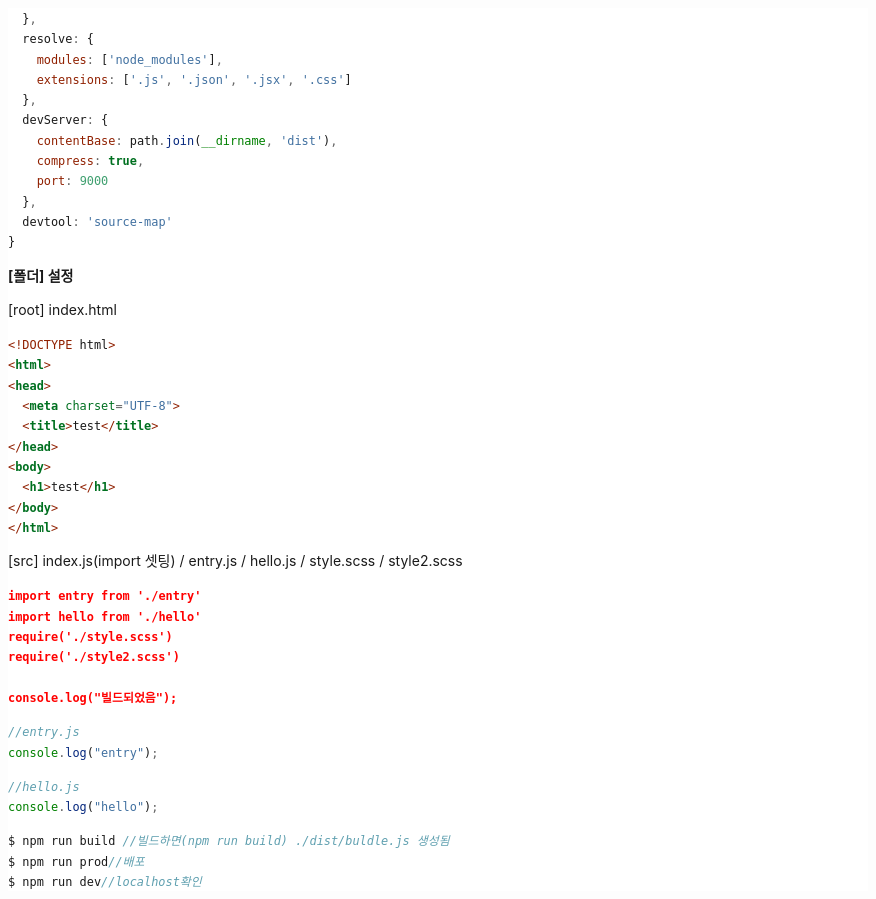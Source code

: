 ```javascript
  },
  resolve: {
    modules: ['node_modules'],
    extensions: ['.js', '.json', '.jsx', '.css']
  },
  devServer: {
    contentBase: path.join(__dirname, 'dist'),
    compress: true,
    port: 9000
  },
  devtool: 'source-map'
}
```

**[폴더] 설정**

[root] index.html

```html
<!DOCTYPE html>
<html>
<head>
  <meta charset="UTF-8">
  <title>test</title>
</head>
<body>
  <h1>test</h1>
</body>
</html>
```

[src] index.js(import 셋팅) / entry.js / hello.js / style.scss / style2.scss

```json
import entry from './entry'
import hello from './hello'
require('./style.scss')
require('./style2.scss')

console.log("빌드되었음");
```

```javascript
//entry.js
console.log("entry");
```

```javascript
//hello.js
console.log("hello");
```

```javascript
$ npm run build //빌드하면(npm run build) ./dist/buldle.js 생성됨
$ npm run prod//배포
$ npm run dev//localhost확인
```


[웹팩4(Webpack) 설정하기]: https://www.zerocho.com/category/Webpack/post/58aa916d745ca90018e5301d
[webpack 설정 option에 대해서]: https://trustyoo86.github.io/webpack/2018/01/10/webpack-configuration.html
[Webpack의 혼란스런 사항들]: http://webframeworks.kr/tutorials/translate/webpack-the-confusing-parts/